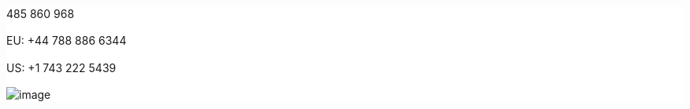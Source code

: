 485 860 968</p><p>EU: +44 788 886 6344</p><p>US: +1 743 222 5439</p>
![image](https://github.com/user-attachments/assets/447a982e-d2a7-4228-a5ac-575b0d3ebb7e)
